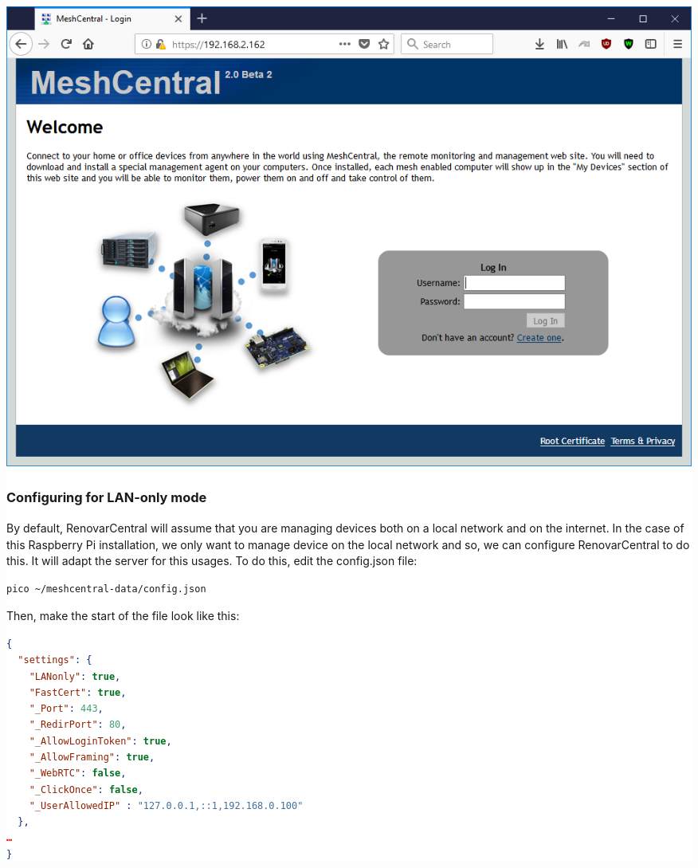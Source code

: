 ![](images/2022-05-17-00-19-19.png)

### Configuring for LAN-only mode

By default, RenovarCentral will assume that you are managing devices both on a local network and on the internet. In the case of this Raspberry Pi installation, we only want to manage device on the local network and so, we can configure RenovarCentral to do this. It will adapt the server for this usages. To do this, edit the config.json file:

```
pico ~/meshcentral-data/config.json
```

Then, make the start of the file look like this:

```json
{
  "settings": {
    "LANonly": true,
    "FastCert": true,
    "_Port": 443,
    "_RedirPort": 80,
    "_AllowLoginToken": true,
    "_AllowFraming": true,
    "_WebRTC": false,
    "_ClickOnce": false,
    "_UserAllowedIP" : "127.0.0.1,::1,192.168.0.100"
  },
…
}
```
